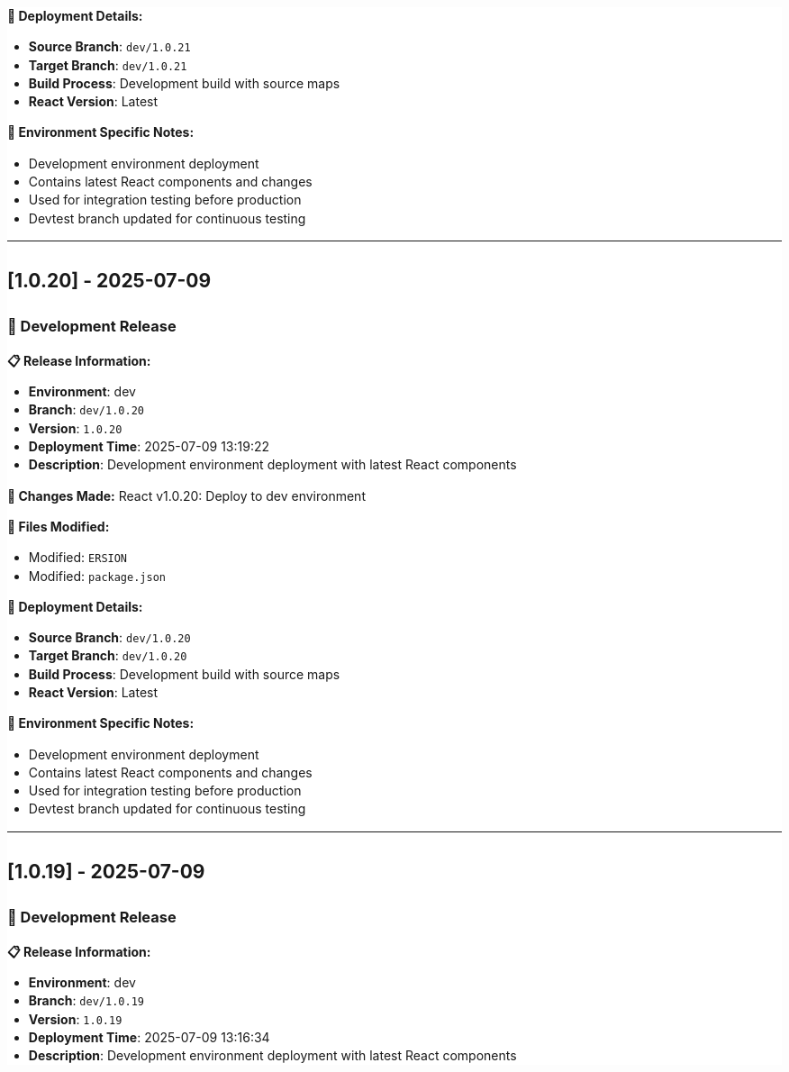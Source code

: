 **🔄 Deployment Details:**
- **Source Branch**: `dev/1.0.21`
- **Target Branch**: `dev/1.0.21`
- **Build Process**: Development build with source maps
- **React Version**: Latest

**🎯 Environment Specific Notes:**
- Development environment deployment
- Contains latest React components and changes
- Used for integration testing before production
- Devtest branch updated for continuous testing

---

## [1.0.20] - 2025-07-09

### 🚀 Development Release

**📋 Release Information:**
- **Environment**: dev
- **Branch**: `dev/1.0.20`
- **Version**: `1.0.20`
- **Deployment Time**: 2025-07-09 13:19:22
- **Description**: Development environment deployment with latest React components

**📝 Changes Made:**
React v1.0.20: Deploy to dev environment

**📁 Files Modified:**
  - Modified: `ERSION`
  - Modified: `package.json`

**🔄 Deployment Details:**
- **Source Branch**: `dev/1.0.20`
- **Target Branch**: `dev/1.0.20`
- **Build Process**: Development build with source maps
- **React Version**: Latest

**🎯 Environment Specific Notes:**
- Development environment deployment
- Contains latest React components and changes
- Used for integration testing before production
- Devtest branch updated for continuous testing

---

## [1.0.19] - 2025-07-09

### 🚀 Development Release

**📋 Release Information:**
- **Environment**: dev
- **Branch**: `dev/1.0.19`
- **Version**: `1.0.19`
- **Deployment Time**: 2025-07-09 13:16:34
- **Description**: Development environment deployment with latest React components
